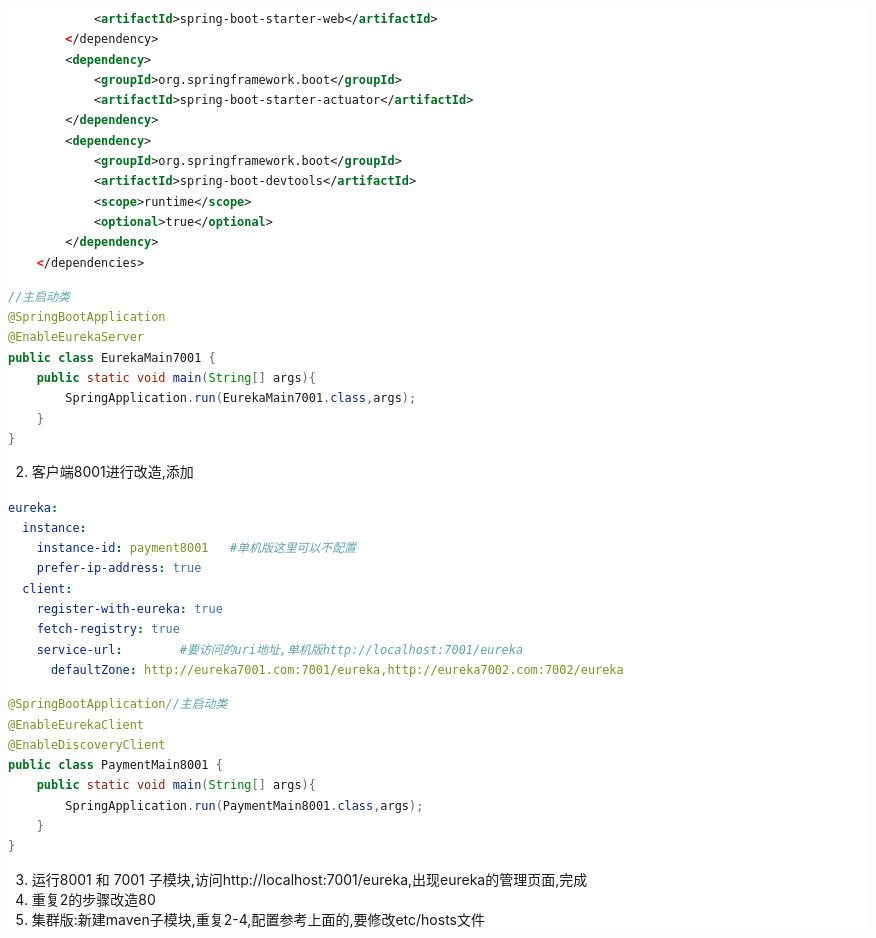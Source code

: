 ```xml
            <artifactId>spring-boot-starter-web</artifactId>
        </dependency>
        <dependency>
            <groupId>org.springframework.boot</groupId>
            <artifactId>spring-boot-starter-actuator</artifactId>
        </dependency>
        <dependency>
            <groupId>org.springframework.boot</groupId>
            <artifactId>spring-boot-devtools</artifactId>
            <scope>runtime</scope>
            <optional>true</optional>
        </dependency>
    </dependencies>
```

```java
//主启动类
@SpringBootApplication
@EnableEurekaServer
public class EurekaMain7001 {
    public static void main(String[] args){
        SpringApplication.run(EurekaMain7001.class,args);
    } 
}

```

2. 客户端8001进行改造,添加

```yaml
eureka:
  instance:
    instance-id: payment8001   #单机版这里可以不配置
    prefer-ip-address: true
  client:
    register-with-eureka: true
    fetch-registry: true
    service-url:		#要访问的uri地址,单机版http://localhost:7001/eureka
      defaultZone: http://eureka7001.com:7001/eureka,http://eureka7002.com:7002/eureka
```

```java
@SpringBootApplication//主启动类
@EnableEurekaClient
@EnableDiscoveryClient
public class PaymentMain8001 {
    public static void main(String[] args){
        SpringApplication.run(PaymentMain8001.class,args);
    } 
}
```

3. 运行8001 和 7001 子模块,访问http://localhost:7001/eureka,出现eureka的管理页面,完成
4. 重复2的步骤改造80
5. 集群版:新建maven子模块,重复2-4,配置参考上面的,要修改etc/hosts文件
